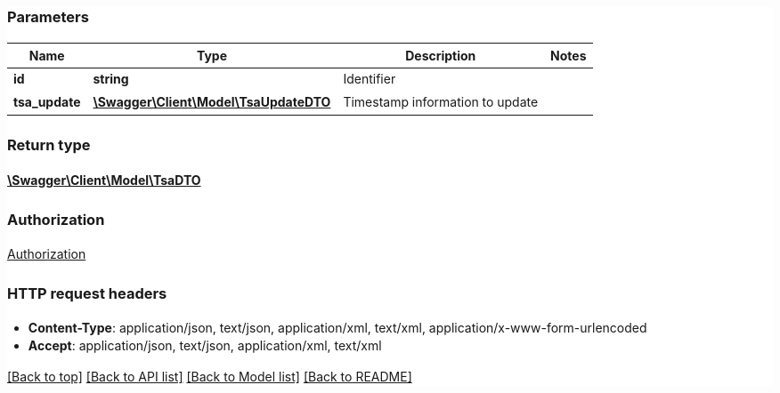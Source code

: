 ### Parameters

Name | Type | Description  | Notes
------------- | ------------- | ------------- | -------------
 **id** | **string**| Identifier |
 **tsa_update** | [**\Swagger\Client\Model\TsaUpdateDTO**](../Model/TsaUpdateDTO.md)| Timestamp information to update |

### Return type

[**\Swagger\Client\Model\TsaDTO**](../Model/TsaDTO.md)

### Authorization

[Authorization](../../README.md#Authorization)

### HTTP request headers

 - **Content-Type**: application/json, text/json, application/xml, text/xml, application/x-www-form-urlencoded
 - **Accept**: application/json, text/json, application/xml, text/xml

[[Back to top]](#) [[Back to API list]](../../README.md#documentation-for-api-endpoints) [[Back to Model list]](../../README.md#documentation-for-models) [[Back to README]](../../README.md)

